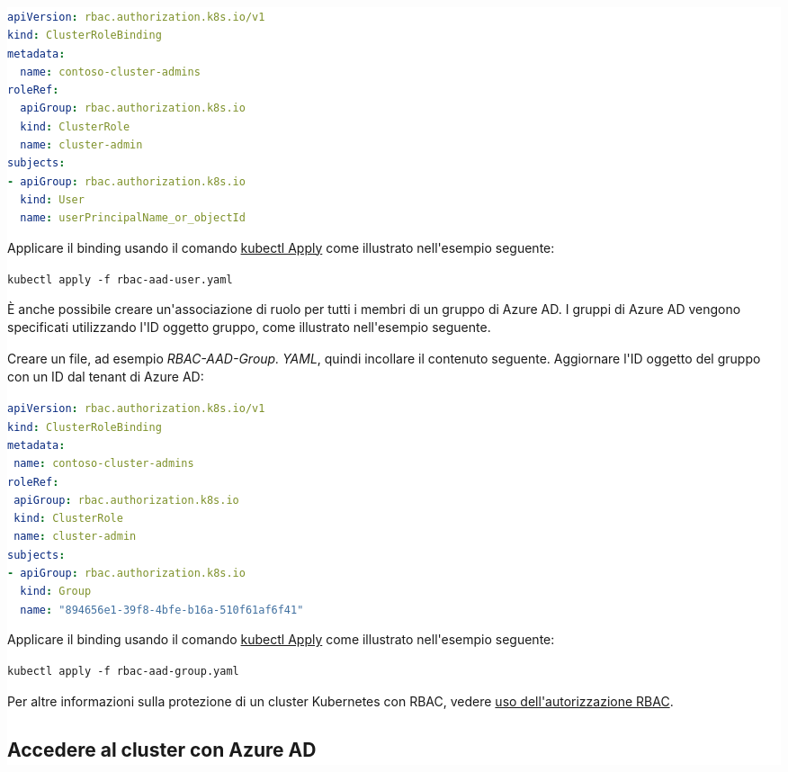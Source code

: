 ```yaml
apiVersion: rbac.authorization.k8s.io/v1
kind: ClusterRoleBinding
metadata:
  name: contoso-cluster-admins
roleRef:
  apiGroup: rbac.authorization.k8s.io
  kind: ClusterRole
  name: cluster-admin
subjects:
- apiGroup: rbac.authorization.k8s.io
  kind: User
  name: userPrincipalName_or_objectId
```

Applicare il binding usando il comando [kubectl Apply][kubectl-apply] come illustrato nell'esempio seguente:

```console
kubectl apply -f rbac-aad-user.yaml
```

È anche possibile creare un'associazione di ruolo per tutti i membri di un gruppo di Azure AD. I gruppi di Azure AD vengono specificati utilizzando l'ID oggetto gruppo, come illustrato nell'esempio seguente.

Creare un file, ad esempio *RBAC-AAD-Group. YAML*, quindi incollare il contenuto seguente. Aggiornare l'ID oggetto del gruppo con un ID dal tenant di Azure AD:

 ```yaml
apiVersion: rbac.authorization.k8s.io/v1
kind: ClusterRoleBinding
metadata:
  name: contoso-cluster-admins
roleRef:
  apiGroup: rbac.authorization.k8s.io
  kind: ClusterRole
  name: cluster-admin
subjects:
- apiGroup: rbac.authorization.k8s.io
   kind: Group
   name: "894656e1-39f8-4bfe-b16a-510f61af6f41"
```

Applicare il binding usando il comando [kubectl Apply][kubectl-apply] come illustrato nell'esempio seguente:

```console
kubectl apply -f rbac-aad-group.yaml
```

Per altre informazioni sulla protezione di un cluster Kubernetes con RBAC, vedere [uso dell'autorizzazione RBAC][rbac-authorization].

## <a name="access-the-cluster-with-azure-ad"></a>Accedere al cluster con Azure AD


[kubectl-apply]: https://kubernetes.io/docs/reference/generated/kubectl/kubectl-commands#apply
[az-aks-create]: /cli/azure/aks?view=azure-cli-latest#az-aks-create
[az-aks-get-credentials]: /cli/azure/aks?view=azure-cli-latest#az-aks-get-credentials
[az-group-create]: /cli/azure/group#az-group-create
[az-ad-user-show]: /cli/azure/ad/user#az-ad-user-show
[rbac-authorization]: concepts-identity.md#role-based-access-controls-rbac
[operator-best-practices-identity]: operator-best-practices-identity.md
[azure-ad-rbac]: azure-ad-rbac.md
[azure-ad-cli]: azure-ad-integration-cli.md